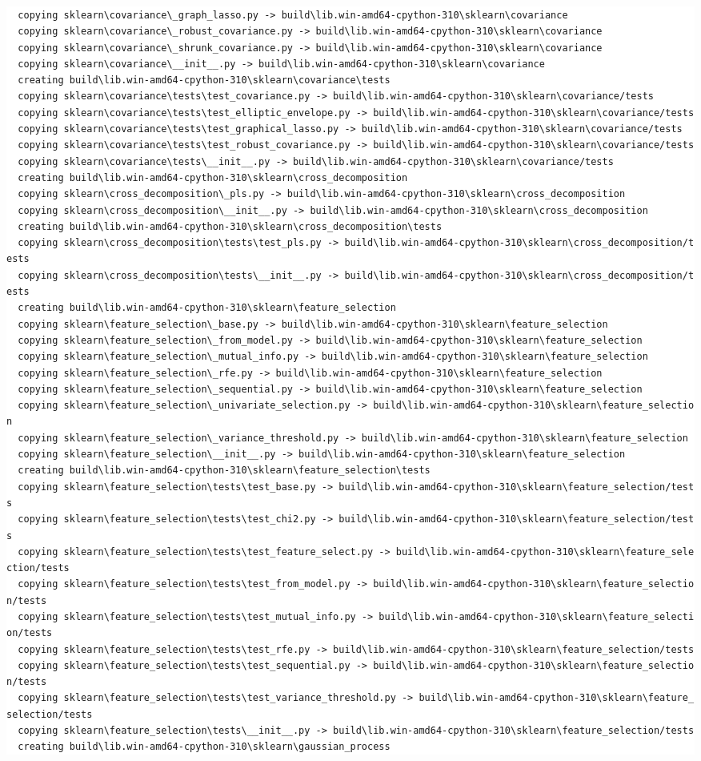       copying sklearn\covariance\_graph_lasso.py -> build\lib.win-amd64-cpython-310\sklearn\covariance
      copying sklearn\covariance\_robust_covariance.py -> build\lib.win-amd64-cpython-310\sklearn\covariance
      copying sklearn\covariance\_shrunk_covariance.py -> build\lib.win-amd64-cpython-310\sklearn\covariance
      copying sklearn\covariance\__init__.py -> build\lib.win-amd64-cpython-310\sklearn\covariance
      creating build\lib.win-amd64-cpython-310\sklearn\covariance\tests
      copying sklearn\covariance\tests\test_covariance.py -> build\lib.win-amd64-cpython-310\sklearn\covariance/tests
      copying sklearn\covariance\tests\test_elliptic_envelope.py -> build\lib.win-amd64-cpython-310\sklearn\covariance/tests
      copying sklearn\covariance\tests\test_graphical_lasso.py -> build\lib.win-amd64-cpython-310\sklearn\covariance/tests
      copying sklearn\covariance\tests\test_robust_covariance.py -> build\lib.win-amd64-cpython-310\sklearn\covariance/tests
      copying sklearn\covariance\tests\__init__.py -> build\lib.win-amd64-cpython-310\sklearn\covariance/tests
      creating build\lib.win-amd64-cpython-310\sklearn\cross_decomposition
      copying sklearn\cross_decomposition\_pls.py -> build\lib.win-amd64-cpython-310\sklearn\cross_decomposition
      copying sklearn\cross_decomposition\__init__.py -> build\lib.win-amd64-cpython-310\sklearn\cross_decomposition
      creating build\lib.win-amd64-cpython-310\sklearn\cross_decomposition\tests
      copying sklearn\cross_decomposition\tests\test_pls.py -> build\lib.win-amd64-cpython-310\sklearn\cross_decomposition/tests
      copying sklearn\cross_decomposition\tests\__init__.py -> build\lib.win-amd64-cpython-310\sklearn\cross_decomposition/tests
      creating build\lib.win-amd64-cpython-310\sklearn\feature_selection
      copying sklearn\feature_selection\_base.py -> build\lib.win-amd64-cpython-310\sklearn\feature_selection
      copying sklearn\feature_selection\_from_model.py -> build\lib.win-amd64-cpython-310\sklearn\feature_selection
      copying sklearn\feature_selection\_mutual_info.py -> build\lib.win-amd64-cpython-310\sklearn\feature_selection
      copying sklearn\feature_selection\_rfe.py -> build\lib.win-amd64-cpython-310\sklearn\feature_selection
      copying sklearn\feature_selection\_sequential.py -> build\lib.win-amd64-cpython-310\sklearn\feature_selection
      copying sklearn\feature_selection\_univariate_selection.py -> build\lib.win-amd64-cpython-310\sklearn\feature_selection
      copying sklearn\feature_selection\_variance_threshold.py -> build\lib.win-amd64-cpython-310\sklearn\feature_selection
      copying sklearn\feature_selection\__init__.py -> build\lib.win-amd64-cpython-310\sklearn\feature_selection
      creating build\lib.win-amd64-cpython-310\sklearn\feature_selection\tests
      copying sklearn\feature_selection\tests\test_base.py -> build\lib.win-amd64-cpython-310\sklearn\feature_selection/tests
      copying sklearn\feature_selection\tests\test_chi2.py -> build\lib.win-amd64-cpython-310\sklearn\feature_selection/tests
      copying sklearn\feature_selection\tests\test_feature_select.py -> build\lib.win-amd64-cpython-310\sklearn\feature_selection/tests
      copying sklearn\feature_selection\tests\test_from_model.py -> build\lib.win-amd64-cpython-310\sklearn\feature_selection/tests
      copying sklearn\feature_selection\tests\test_mutual_info.py -> build\lib.win-amd64-cpython-310\sklearn\feature_selection/tests
      copying sklearn\feature_selection\tests\test_rfe.py -> build\lib.win-amd64-cpython-310\sklearn\feature_selection/tests
      copying sklearn\feature_selection\tests\test_sequential.py -> build\lib.win-amd64-cpython-310\sklearn\feature_selection/tests
      copying sklearn\feature_selection\tests\test_variance_threshold.py -> build\lib.win-amd64-cpython-310\sklearn\feature_selection/tests
      copying sklearn\feature_selection\tests\__init__.py -> build\lib.win-amd64-cpython-310\sklearn\feature_selection/tests
      creating build\lib.win-amd64-cpython-310\sklearn\gaussian_process